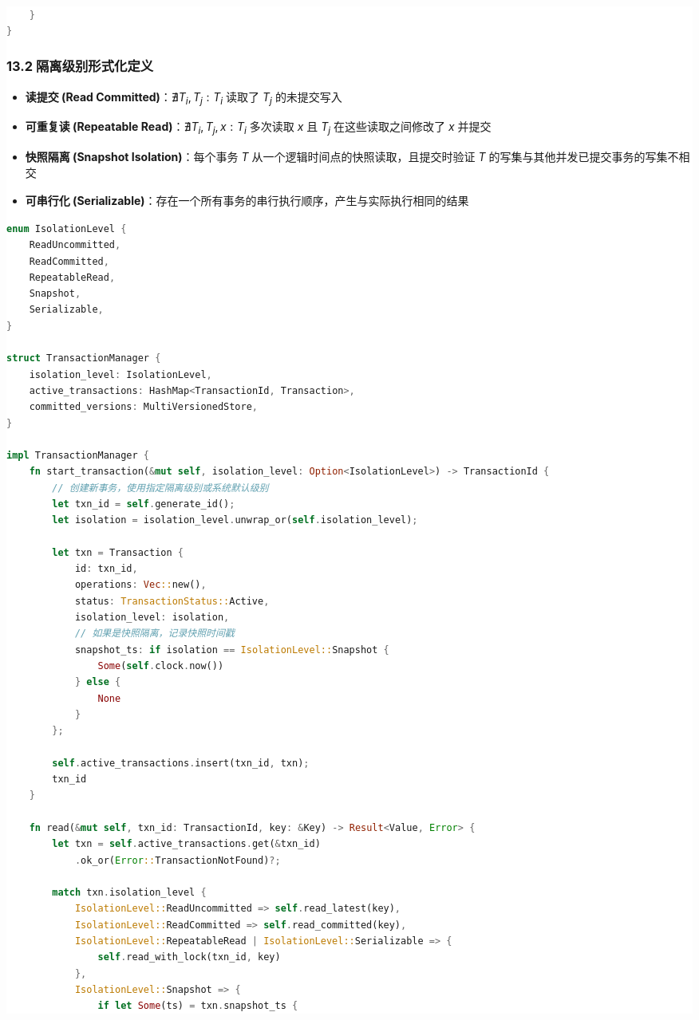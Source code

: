 ```rust
    }
}
```

### 13.2 隔离级别形式化定义

- **读提交 (Read Committed)**：$\nexists T_i, T_j: T_i \text{ 读取了 } T_j \text{ 的未提交写入}$

- **可重复读 (Repeatable Read)**：$\nexists T_i, T_j, x: T_i \text{ 多次读取 } x \text{ 且 } T_j \text{ 在这些读取之间修改了 } x \text{ 并提交}$

- **快照隔离 (Snapshot Isolation)**：每个事务 $T$ 从一个逻辑时间点的快照读取，且提交时验证 $T$ 的写集与其他并发已提交事务的写集不相交

- **可串行化 (Serializable)**：存在一个所有事务的串行执行顺序，产生与实际执行相同的结果

```rust
enum IsolationLevel {
    ReadUncommitted,
    ReadCommitted,
    RepeatableRead,
    Snapshot,
    Serializable,
}

struct TransactionManager {
    isolation_level: IsolationLevel,
    active_transactions: HashMap<TransactionId, Transaction>,
    committed_versions: MultiVersionedStore,
}

impl TransactionManager {
    fn start_transaction(&mut self, isolation_level: Option<IsolationLevel>) -> TransactionId {
        // 创建新事务，使用指定隔离级别或系统默认级别
        let txn_id = self.generate_id();
        let isolation = isolation_level.unwrap_or(self.isolation_level);
        
        let txn = Transaction {
            id: txn_id,
            operations: Vec::new(),
            status: TransactionStatus::Active,
            isolation_level: isolation,
            // 如果是快照隔离，记录快照时间戳
            snapshot_ts: if isolation == IsolationLevel::Snapshot {
                Some(self.clock.now())
            } else {
                None
            }
        };
        
        self.active_transactions.insert(txn_id, txn);
        txn_id
    }
    
    fn read(&mut self, txn_id: TransactionId, key: &Key) -> Result<Value, Error> {
        let txn = self.active_transactions.get(&txn_id)
            .ok_or(Error::TransactionNotFound)?;
            
        match txn.isolation_level {
            IsolationLevel::ReadUncommitted => self.read_latest(key),
            IsolationLevel::ReadCommitted => self.read_committed(key),
            IsolationLevel::RepeatableRead | IsolationLevel::Serializable => {
                self.read_with_lock(txn_id, key)
            },
            IsolationLevel::Snapshot => {
                if let Some(ts) = txn.snapshot_ts {
```